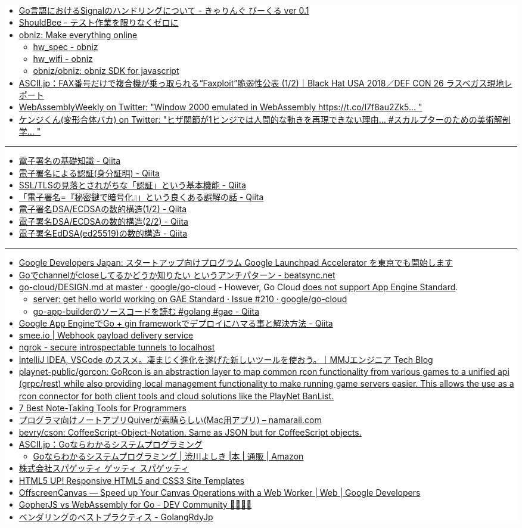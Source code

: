 * [Go言語におけるSignalのハンドリングについて - きゃりんぐ びーくる ver 0.1](http://cad-san.hatenablog.com/entry/2017/01/09/170213)
* [ShouldBee - テスト作業を限りなくゼロに](https://shouldbee.at/)
* [obniz: Make everything online](https://obniz.io/)
	* [hw_spec - obniz](https://obniz.io/doc/hw_spec)
	* [hw_wifi - obniz](https://obniz.io/doc/hw_wifi)
	* [obniz/obniz: obniz SDK for javascript](https://github.com/obniz/obniz)
* [ASCII.jp：FAX番号だけで複合機が乗っ取られる“Faxploit”脆弱性公表 (1/2)｜Black Hat USA 2018／DEF CON 26 ラスベガス現地レポート](http://ascii.jp/elem/000/001/728/1728508/)
* [WebAssemblyWeekly on Twitter: "Window 2000 emulated in WebAssembly https://t.co/l7f8au2Zk5… "](https://twitter.com/WasmWeekly/status/1031776676898856960)
* [ケンジくん(変形合体バカ) on Twitter: "ヒザ関節が1ヒンジでは人間的な動きを再現できない理由… #スカルプターのための美術解剖学… "](https://twitter.com/igaitokamone/status/1031387351589634048)
---
* [電子署名の基礎知識 - Qiita](https://qiita.com/angel_p_57/items/437ca6235defc938b97d)
* [電子署名による認証(身分証明) - Qiita](https://qiita.com/angel_p_57/items/a8ed4e00cb04ebcccb98)
* [SSL/TLSの見落とされがちな「認証」という基本機能 - Qiita](https://qiita.com/angel_p_57/items/dcb12a6a864f9aeba427)
* [「電子署名=『秘密鍵で暗号化』」という良くある誤解の話 - Qiita](https://qiita.com/angel_p_57/items/d7ffb9ec13b4dde3357d)
* [電子署名DSA/ECDSAの数的構造(1/2) - Qiita](https://qiita.com/angel_p_57/items/f2350f2ba729dc2c1d2e)
* [電子署名DSA/ECDSAの数的構造(2/2) - Qiita](https://qiita.com/angel_p_57/items/355eec5b5547ac122607#_reference-e58908695fdb38c3ee87)
* [電子署名EdDSA(ed25519)の数的構造 - Qiita](https://qiita.com/angel_p_57/items/a1dc4e9c0b18a23c5242)
---
* [Google Developers Japan: スタートアップ向けプログラム Google Launchpad Accelerator を東京でも開始します](https://developers-jp.googleblog.com/2018/08/google-launchpad-accelerator.html)
* [Goでchannelがcloseしてるかどうか知りたい というアンチパターン - beatsync.net](https://beatsync.net/main/log20150325.html)
* [go-cloud/DESIGN.md at master · google/go-cloud](https://github.com/google/go-cloud/blob/master/internal/contributebot/DESIGN.md) - However, Go Cloud [does not support App Engine Standard](https://github.com/google/go-cloud/issues/210).
	* [server: get hello world working on GAE Standard · Issue #210 · google/go-cloud](https://github.com/google/go-cloud/issues/210)
	* [go-app-builderのソースコードを読む #golang #gae - Qiita](https://qiita.com/tenntenn/items/bd0ca3f3897885499cad)
* [Google App EngineでGo + gin frameworkでデプロイにハマる事と解決方法 - Qiita](https://qiita.com/eimei4coding/items/e4885a55daf466bc1062)
* [smee.io | Webhook payload delivery service](https://smee.io/)
* [ngrok - secure introspectable tunnels to localhost](https://ngrok.com/)
* [IntelliJ IDEA, VSCode のススメ。凄まじく進化を遂げた新しいツールを使おう。｜MMJエンジニア Tech Blog](https://www.mediamaxjapan.com/techblog/articles/lets-start-using-ide/)
* [playnet-public/gorcon: GoRcon is an abstraction layer to map common rcon functionality from various games to a unified api (grpc/rest) while also providing local management functionality to make running game servers easier. This allows the use as a rcon connector for both client tools and cloud solutions like the PlayNet BanList.](https://github.com/playnet-public/gorcon)
* [7 Best Note-Taking Tools for Programmers](https://www.makeuseof.com/tag/best-note-taking-tools-programmers/)
* [プログラマ向けノートアプリQuiverが素晴らしい(Mac用アプリ) – namaraii.com](https://namaraii.com/%E3%83%97%E3%83%AD%E3%82%B0%E3%83%A9%E3%83%9E%E5%90%91%E3%81%91%E3%83%8E%E3%83%BC%E3%83%88%E3%82%A2%E3%83%97%E3%83%AAquiver%E3%81%8C%E7%B4%A0%E6%99%B4%E3%82%89%E3%81%97%E3%81%84-mac%E7%94%A8%E3%82%A2%E3%83%97%E3%83%AA-daac2b1ced42)
* [bevry/cson: CoffeeScript-Object-Notation. Same as JSON but for CoffeeScript objects.](https://github.com/bevry/cson)
* [ASCII.jp：Goならわかるシステムプログラミング](http://ascii.jp/elem/000/001/235/1235262/)
	* [Goならわかるシステムプログラミング | 渋川よしき |本 | 通販 | Amazon](https://www.amazon.co.jp/dp/4908686033)
* [株式会社スパゲッティ ゲッティ スパゲッティ](https://spaghetti.gs/)
* [HTML5 UP! Responsive HTML5 and CSS3 Site Templates](https://html5up.net/)
* [OffscreenCanvas — Speed up Your Canvas Operations with a Web Worker  |  Web  |  Google Developers](https://developers.google.com/web/updates/2018/08/offscreen-canvas)
* [GopherJS vs WebAssembly for Go - DEV Community 👩‍💻👨‍💻](https://dev.to/hajimehoshi/gopherjs-vs-webassembly-for-go-148m)
* [ベンダリングのベストプラクティス - GolangRdyJp](http://golang.rdy.jp/2016/08/01/vendoring/)